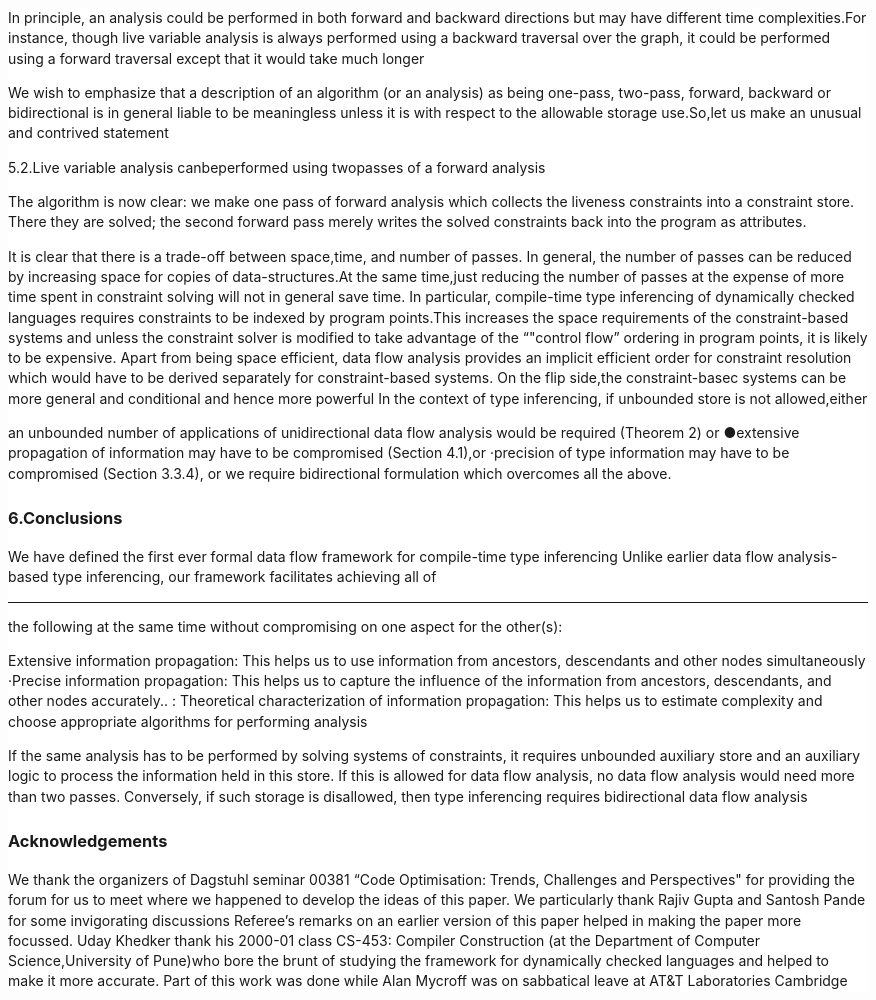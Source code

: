 In principle, an analysis could be performed in both forward and backward directions but may have different time complexities.For instance, though live variable analysis is always performed using a backward traversal over the graph, it could be performed using a forward traversal except that it would take much longer

We wish to emphasize that a description of an algorithm (or an analysis) as being one-pass, two-pass, forward, backward or bidirectional is in general liable to be meaningless unless it is with respect to the allowable storage use.So,let us make an unusual and contrived statement

5.2.Live variable analysis canbeperformed using twopasses of a forward analysis

The algorithm is now clear: we make one pass of forward analysis which collects the liveness constraints into a constraint store. There they are solved; the second forward pass merely writes the solved constraints back into the program as attributes.

It is clear that there is a trade-off between space,time, and number of passes. In general, the number of passes can be reduced by increasing space for copies of data-structures.At the same time,just reducing the number of passes at the expense of more time spent in constraint solving will not in general save time. In particular, compile-time type inferencing of dynamically checked languages requires constraints to be indexed by program points.This increases the space requirements of the constraint-based systems and unless the constraint solver is modified to take advantage of the “"control flow” ordering in program points, it is likely to be expensive. Apart from being space efficient, data flow analysis provides an implicit efficient order for constraint resolution which would have to be derived separately for constraint-based systems. On the flip side,the constraint-basec systems can be more general and conditional and hence more powerful In the context of type inferencing, if unbounded store is not allowed,either

 an unbounded number of applications of unidirectional data flow analysis would be required (Theorem 2) or ●extensive propagation of information may have to be compromised (Section 4.1),or ·precision of type information may have to be compromised (Section 3.3.4), or we require bidirectional formulation which overcomes all the above.

### 6.Conclusions

We have defined the first ever formal data flow framework for compile-time type inferencing Unlike earlier data flow analysis-based type inferencing, our framework facilitates achieving all of

------------------------------------------------------------------

the following at the same time without compromising on one aspect for the other(s):

 Extensive information propagation: This helps us to use information from ancestors, descendants and other nodes simultaneously ·Precise information propagation: This helps us to capture the influence of the information from ancestors, descendants, and other nodes accurately.. : Theoretical characterization of information propagation: This helps us to estimate complexity and choose appropriate algorithms for performing analysis

If the same analysis has to be performed by solving systems of constraints, it requires unbounded auxiliary store and an auxiliary logic to process the information held in this store. If this is allowed for data flow analysis, no data flow analysis would need more than two passes. Conversely, if such storage is disallowed, then type inferencing requires bidirectional data flow analysis

### Acknowledgements

We thank the organizers of Dagstuhl seminar 00381 “Code Optimisation: Trends, Challenges and Perspectives" for providing the forum for us to meet where we happened to develop the ideas of this paper. We particularly thank Rajiv Gupta and Santosh Pande for some invigorating discussions Referee’s remarks on an earlier version of this paper helped in making the paper more focussed. Uday Khedker thank his 2000-01 class CS-453: Compiler Construction (at the Department of Computer Science,University of Pune)who bore the brunt of studying the framework for dynamically checked languages and helped to make it more accurate. Part of this work was done while Alan Mycroff was on sabbatical leave at AT&T Laboratories Cambridge
